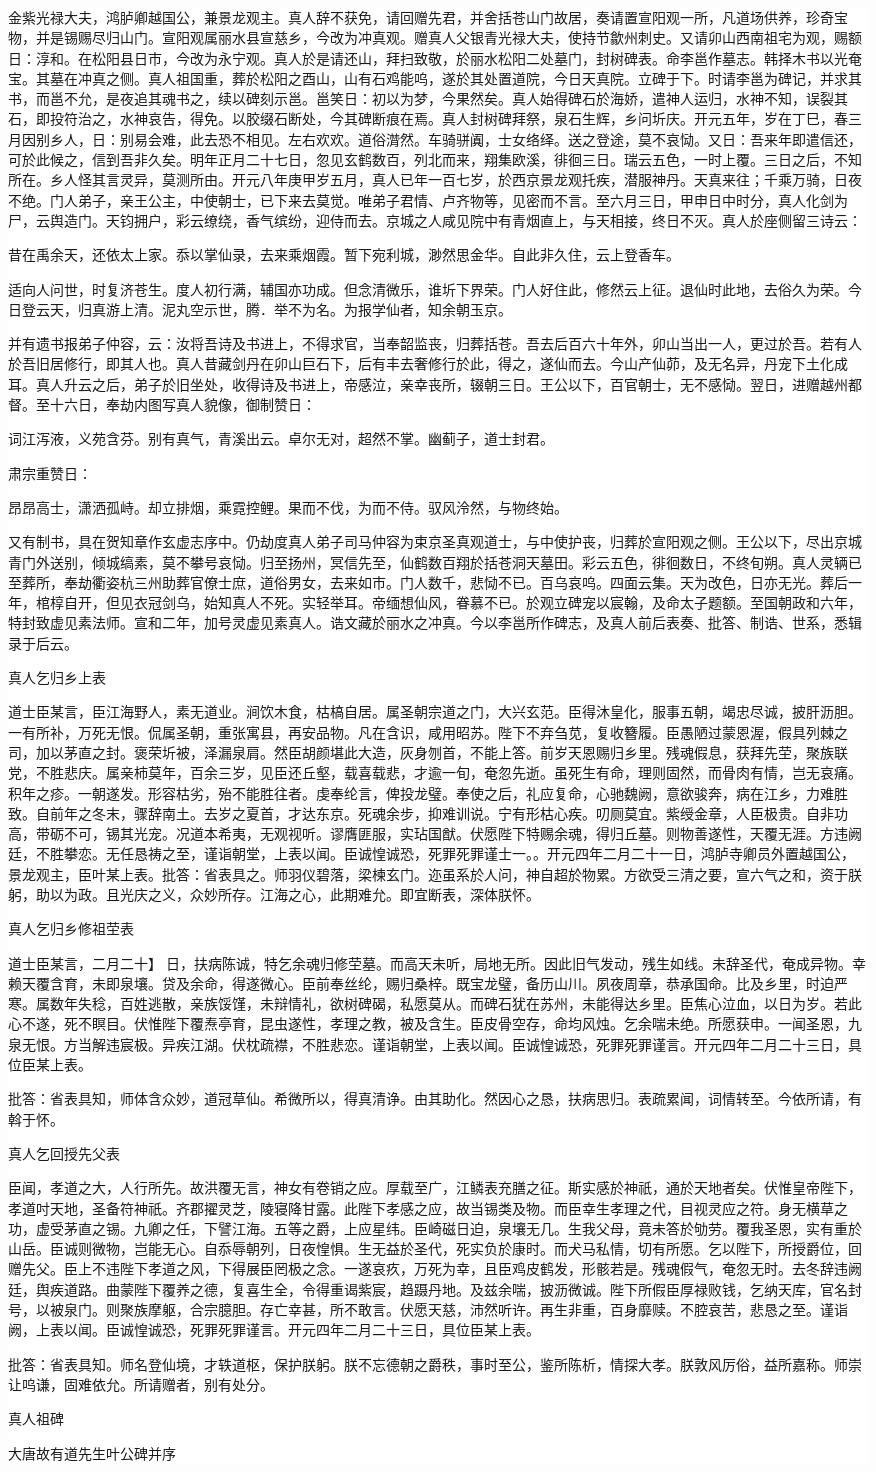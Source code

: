金紫光禄大夫，鸿胪卿越国公，兼景龙观主。真人辞不获免，请回赠先君，并舍括苍山门故居，奏请置宣阳观一所，凡道场供养，珍奇宝物，并是锡赐尽归山门。宣阳观属丽水县宣慈乡，今改为冲真观。赠真人父银青光禄大夫，使持节歙州刺史。又请卯山西南祖宅为观，赐额日：淳和。在松阳县日市，今改为永宁观。真人於是请还山，拜扫致敬，於丽水松阳二处墓门，封树碑表。命李邕作墓志。韩择木书以光奄宝。其墓在冲真之侧。真人祖国重，葬於松阳之酉山，山有石鸡能呜，遂於其处置道院，今日天真院。立碑于下。时请李邕为碑记，并求其书，而邕不允，是夜追其魂书之，续以碑刻示邕。邕笑日：初以为梦，今果然矣。真人始得碑石於海娇，遣神人运归，水神不知，误裂其石，即投符治之，水神哀告，得免。以胶缀石断处，今其碑断痕在焉。真人封树碑拜祭，泉石生辉，乡问圻庆。开元五年，岁在丁巳，春三月因别乡人，日：别易会难，此去恐不相见。左右欢欢。道俗潸然。车骑骈阗，士女络绎。送之登途，莫不哀恸。又日：吾来年即遣信还，可於此候之，信到吾非久矣。明年正月二十七日，忽见玄鹤数百，列北而来，翔集欧溪，徘徊三日。瑞云五色，一时上覆。三日之后，不知所在。乡人怪其言灵异，莫测所由。开元八年庚甲岁五月，真人已年一百七岁，於西京景龙观托疾，潜服神丹。天真来往；千乘万骑，日夜不绝。门人弟子，亲王公主，中使朝士，已下来去莫觉。唯弟子君情、卢齐物等，见密而不言。至六月三日，甲申日中时分，真人化剑为尸，云舆造门。天钧拥户，彩云缭绕，香气缤纷，迎侍而去。京城之人咸见院中有青烟直上，与天相接，终日不灭。真人於座侧留三诗云：  

昔在禹余天，还依太上家。忝以掌仙录，去来乘烟霞。暂下宛利城，渺然思金华。自此非久住，云上登香车。  

适向人问世，时复济苍生。度人初行满，辅国亦功成。但念清微乐，谁圻下界荣。门人好住此，修然云上征。退仙时此地，去俗久为荣。今日登云天，归真游上清。泥丸空示世，腾．举不为名。为报学仙者，知余朝玉京。  

并有遗书报弟子仲容，云：汝将吾诗及书进上，不得求官，当奉韶监丧，归葬括苍。吾去后百六十年外，卯山当出一人，更过於吾。若有人於吾旧居修行，即其人也。真人昔藏剑丹在卯山巨石下，后有丰去奢修行於此，得之，遂仙而去。今山产仙茆，及无名异，丹宠下土化成耳。真人升云之后，弟子於旧坐处，收得诗及书进上，帝感泣，亲幸丧所，辍朝三日。王公以下，百官朝士，无不感恸。翌日，进赠越州都督。至十六日，奉劫内图写真人貌像，御制赞日：  

词江泻液，义苑含芬。别有真气，青溪出云。卓尔无对，超然不掌。幽蓟子，道士封君。  

肃宗重赞日：  

昂昂高士，潇洒孤峙。却立排烟，乘霓控鲤。果而不伐，为而不侍。驭风泠然，与物终始。  

又有制书，具在贺知章作玄虚志序中。仍劫度真人弟子司马仲容为束京圣真观道士，与中使护丧，归葬於宣阳观之侧。王公以下，尽出京城青门外送别，倾城缟素，莫不攀号哀恸。归至扬州，冥信先至，仙鹤数百翔於括苍洞天墓田。彩云五色，徘徊数日，不终旬朔。真人灵辆已至葬所，奉劫衢姿杭三州助葬官僚士庶，道俗男女，去来如市。门人数千，悲恸不已。百乌哀呜。四面云集。天为改色，日亦无光。葬后一年，棺椁自开，但见衣冠剑乌，始知真人不死。实轻举耳。帝缅想仙风，眷慕不已。於观立碑宠以宸翰，及命太子题额。至国朝政和六年，特封致虚见素法师。宣和二年，加号灵虚见素真人。诰文藏於丽水之冲真。今以李邕所作碑志，及真人前后表奏、批答、制诰、世系，悉辑录于后云。  

真人乞归乡上表  

道士臣某言，臣江海野人，素无道业。涧饮木食，枯槁自居。属圣朝宗道之门，大兴玄范。臣得沐皇化，服事五朝，竭忠尽诚，披肝沥胆。一有所补，万死无恨。侃属圣朝，重张寓县，再安品物。凡在含识，咸用昭苏。陛下不弃刍苋，复收簪履。臣愚陋过蒙恩渥，假具列棘之司，加以茅直之封。褒荣圻被，泽漏泉肩。然臣胡颜堪此大造，灰身刎首，不能上答。前岁天恩赐归乡里。残魂假息，获拜先茔，聚族联党，不胜悲庆。属亲柿莫年，百余三岁，见臣还丘壑，载喜载悲，才逾一旬，奄忽先逝。虽死生有命，理则固然，而骨肉有情，岂无哀痛。积年之疹。一朝遂发。形容枯劣，殆不能胜往者。虔奉纶言，俾投龙璧。奉使之后，礼应复命，心驰魏阙，意欲骏奔，病在江乡，力难胜致。自前年之冬末，骤辞南土。去岁之夏首，才达东京。死魂余步，抑难训说。宁有形枯心疾。叨厕莫宜。紫绶金章，人臣极贵。自非功高，带砺不可，锡其光宠。况道本希夷，无观视听。谬膺匪服，实玷国猷。伏愿陛下特赐余魂，得归丘墓。则物善遂性，天覆无涯。方违阙廷，不胜攀恋。无任恳祷之至，谨诣朝堂，上表以闻。臣诚惶诚恐，死罪死罪谨士一。。开元四年二月二十一日，鸿胪寺卿员外置越国公，景龙观主，臣叶某上表。批答：省表具之。师羽仪碧落，梁楝玄门。迩虽系於人问，神自超於物累。方欲受三清之要，宣六气之和，资于朕躬，助以为政。且光庆之义，众妙所存。江海之心，此期难允。即宜断表，深体朕怀。  

真人乞归乡修祖茔表  

道士臣某言，二月二十】 日，扶病陈诚，特乞余魂归修茔墓。而高天未听，局地无所。因此旧气发动，残生如线。未辞圣代，奄成异物。幸赖天覆含育，未即泉壤。贷及余命，得遂微心。臣前奉丝纶，赐归桑梓。既宝龙璧，备历山川。夙夜周章，恭承国命。比及乡里，时迫严寒。属数年失稔，百姓逃散，亲族馁馑，未辩情礼，欲树碑碣，私愿莫从。而碑石犹在苏州，未能得达乡里。臣焦心泣血，以日为岁。若此心不遂，死不瞑目。伏惟陛下覆焘亭育，昆虫遂性，孝理之教，被及含生。臣皮骨空存，命均风烛。乞余喘未绝。所愿获申。一闻圣恩，九泉无恨。方当解违宸极。异疾江湖。伏枕疏襟，不胜悲恋。谨诣朝堂，上表以闻。臣诚惶诚恐，死罪死罪谨言。开元四年二月二十三日，具位臣某上表。  

批答：省表具知，师体含众妙，道冠草仙。希微所以，得真清诤。由其助化。然因心之恳，扶病思归。表疏累闻，词情转至。今依所请，有斡于怀。  

真人乞回授先父表  

臣闻，孝道之大，人行所先。故洪覆无言，神女有卷销之应。厚载至广，江鳞表充膳之征。斯实感於神祇，通於天地者矣。伏惟皇帝陛下，孝道吋天地，圣备符神祇。齐郡擢灵芝，陵寝降甘露。此陛下孝感之应，故当锡类及物。而臣幸生孝理之代，目视灵应之符。身无横草之功，虚受茅直之锡。九卿之任，下譬江海。五等之爵，上应星纬。臣崎磁日迫，泉壤无几。生我父母，竟未答於劬劳。覆我圣恩，实有重於山岳。臣诚则微物，岂能无心。自忝辱朝列，日夜惶惧。生无益於圣代，死实负於康时。而犬马私情，切有所愿。乞以陛下，所授爵位，回赠先父。臣上不违陛下孝道之风，下得展臣罔极之念。一遂哀疚，万死为幸，且臣鸡皮鹤发，形骸若是。残魂假气，奄忽无时。去冬辞违阙廷，舆疾道路。曲蒙陛下覆养之德，复喜生全，令得重谒紫宸，趋蹑丹地。及兹余喘，披沥微诚。陛下所假臣厚禄败钱，乞纳天库，官名封号，以被泉门。则聚族摩躯，合宗臆胆。存亡幸甚，所不敢言。伏愿天慈，沛然听许。再生非重，百身靡赎。不腔哀苦，悲恳之至。谨诣阙，上表以闻。臣诚惶诚恐，死罪死罪谨言。开元四年二月二十三日，具位臣某上表。  

批答：省表具知。师名登仙境，才轶道枢，保护朕躬。朕不忘德朝之爵秩，事时至公，鉴所陈析，情探大孝。朕敦风厉俗，益所嘉称。师崇让呜谦，固难依允。所请赠者，别有处分。  

真人祖碑  

大唐故有道先生叶公碑并序  
